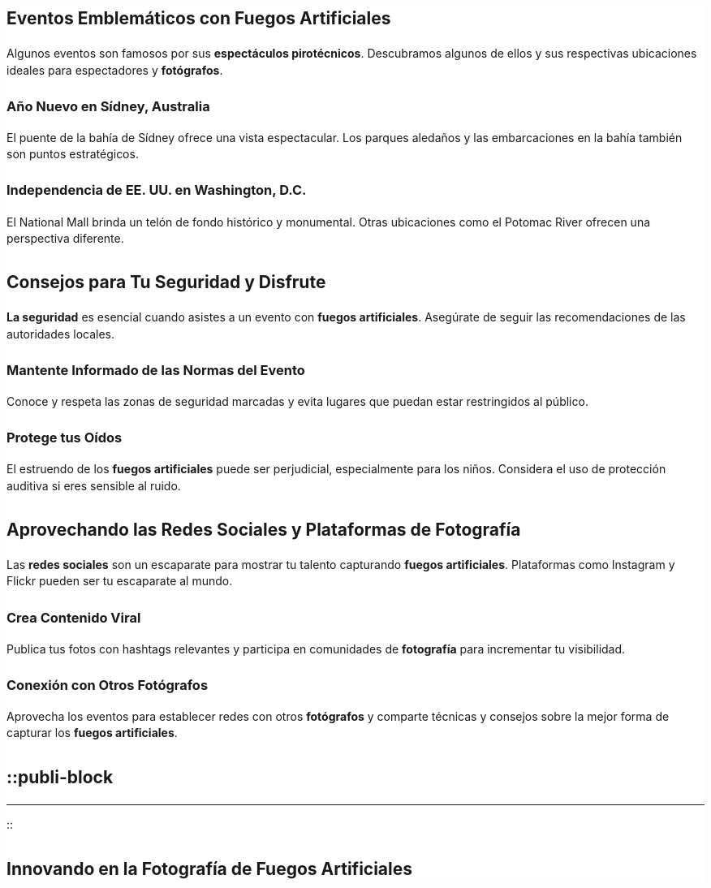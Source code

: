   
## Eventos Emblemáticos con Fuegos Artificiales

Algunos eventos son famosos por sus **espectáculos pirotécnicos**. Descubramos algunos de ellos y sus respectivas ubicaciones ideales para espectadores y **fotógrafos**.

### Año Nuevo en Sídney, Australia
El puente de la bahía de Sídney ofrece una vista espectacular. Los parques aledaños y las embarcaciones en la bahía también son puntos estratégicos.

### Independencia de EE. UU. en Washington, D.C.
El National Mall brinda un telón de fondo histórico y monumental. Otras ubicaciones como el Potomac River ofrecen una perspectiva diferente.

## Consejos para Tu Seguridad y Disfrute

**La seguridad** es esencial cuando asistes a un evento con **fuegos artificiales**. Asegúrate de seguir las recomendaciones de las autoridades locales.

### Mantente Informado de las Normas del Evento
Conoce y respeta las zonas de seguridad marcadas y evita lugares que puedan estar restringidos al público.

### Protege tus Oídos
El estruendo de los **fuegos artificiales** puede ser perjudicial, especialmente para los niños. Considera el uso de protección auditiva si eres sensible al ruido.

## Aprovechando las Redes Sociales y Plataformas de Fotografía

Las **redes sociales** son un escaparate para mostrar tu talento capturando **fuegos artificiales**. Plataformas como Instagram y Flickr pueden ser tu escaparate al mundo.

### Crea Contenido Viral
Publica tus fotos con hashtags relevantes y participa en comunidades de **fotografía** para incrementar tu visibilidad.

### Conexión con Otros Fotógrafos
Aprovecha los eventos para establecer redes con otros **fotógrafos** y comparte técnicas y consejos sobre la mejor forma de capturar los **fuegos artificiales**.


  ::publi-block
  ---
  ---
  ::
  
  
## Innovando en la Fotografía de Fuegos Artificiales
